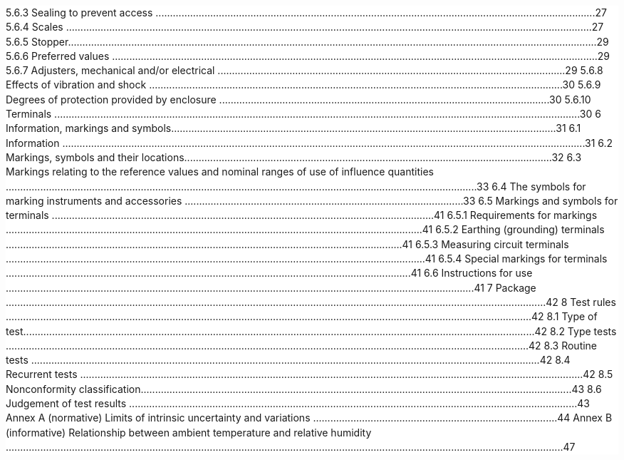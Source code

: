 5.6.3 Sealing to prevent access  .........................................................................................................................................................27
5.6.4 Scales  .......................................................................................................................................................................................27
5.6.5 Stopper........................................................................................................................................................................................29
5.6.6 Preferred values  .........................................................................................................................................................................29
5.6.7 Adjusters, mechanical and/or electrical .........................................................................................................................29
5.6.8 Effects of vibration and shock  ................................................................................................................................................30
5.6.9 Degrees of protection provided by enclosure ...................................................................................................................30
5.6.10 Terminals  .......................................................................................................................................................................................30
6 Information, markings and symbols......................................................................................................................................31
6.1 Information  ......................................................................................................................................................................................31
6.2 Markings, symbols and their locations................................................................................................................................32
6.3 Markings relating to the reference values and nominal ranges of use of
influence quantities ....................................................................................................................................................................33
6.4 The symbols for marking instruments and accessories .................................................................................................33
6.5 Markings and symbols for terminals .....................................................................................................................................41
6.5.1 Requirements for markings .................................................................................................................................................41
6.5.2 Earthing (grounding) terminals ..........................................................................................................................................41
6.5.3 Measuring circuit terminals ..................................................................................................................................................41
6.5.4 Special markings for terminals .............................................................................................................................................41
6.6 Instructions for use ...................................................................................................................................................................41
7 Package ............................................................................................................................................................................................42
8 Test rules .......................................................................................................................................................................................42
8.1 Type of test..................................................................................................................................................................................42
8.2 Type tests ......................................................................................................................................................................................42
8.3 Routine tests .................................................................................................................................................................................42
8.4 Recurrent tests ...............................................................................................................................................................................42
8.5 Nonconformity classification......................................................................................................................................................43
8.6 Judgement of test results ............................................................................................................................................................43
Annex A (normative) Limits of intrinsic uncertainty and variations .....................................................................................44
Annex B (informative) Relationship between ambient temperature and relative
humidity ..................................................................................................................................................................................................47